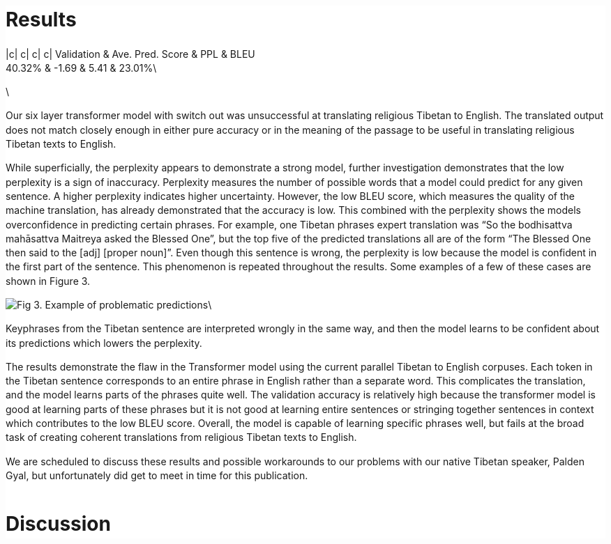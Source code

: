 Results
=======

<span> |c| c| c| c| </span> Validation & Ave. Pred. Score & PPL & BLEU\
40.32% & -1.69 & 5.41 & 23.01%\

\

Our six layer transformer model with switch out was unsuccessful at
translating religious Tibetan to English. The translated output does not
match closely enough in either pure accuracy or in the meaning of the
passage to be useful in translating religious Tibetan texts to English.

While superficially, the perplexity appears to demonstrate a strong
model, further investigation demonstrates that the low perplexity is a
sign of inaccuracy. Perplexity measures the number of possible words
that a model could predict for any given sentence. A higher perplexity
indicates higher uncertainty. However, the low BLEU score, which
measures the quality of the machine translation, has already
demonstrated that the accuracy is low. This combined with the perplexity
shows the models overconfidence in predicting certain phrases. For
example, one Tibetan phrases expert translation was “So the bodhisattva
mahāsattva Maitreya asked the Blessed One”, but the top five of the
predicted translations all are of the form “The Blessed One then said to
the [adj] [proper noun]”. Even though this sentence is wrong, the
perplexity is low because the model is confident in the first part of
the sentence. This phenomenon is repeated throughout the results. Some
examples of a few of these cases are shown in Figure 3.

![\
Fig 3. Example of problematic predictions
](problem_ex.png)\

Keyphrases from the Tibetan sentence are interpreted wrongly in the same
way, and then the model learns to be confident about its predictions
which lowers the perplexity.

The results demonstrate the flaw in the Transformer model using the
current parallel Tibetan to English corpuses. Each token in the Tibetan
sentence corresponds to an entire phrase in English rather than a
separate word. This complicates the translation, and the model learns
parts of the phrases quite well. The validation accuracy is relatively
high because the transformer model is good at learning parts of these
phrases but it is not good at learning entire sentences or stringing
together sentences in context which contributes to the low BLEU score.
Overall, the model is capable of learning specific phrases well, but
fails at the broad task of creating coherent translations from religious
Tibetan texts to English.

We are scheduled to discuss these results and possible workarounds to
our problems with our native Tibetan speaker, Palden Gyal, but
unfortunately did get to meet in time for this publication.

Discussion
==========
